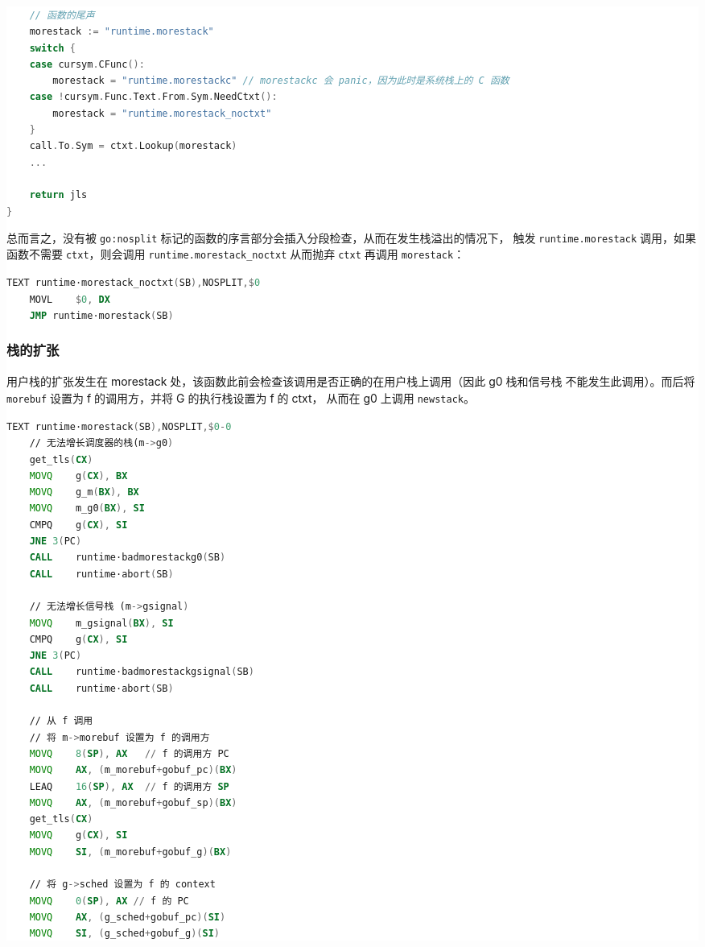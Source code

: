 ```go
	// 函数的尾声
	morestack := "runtime.morestack"
	switch {
	case cursym.CFunc():
		morestack = "runtime.morestackc" // morestackc 会 panic，因为此时是系统栈上的 C 函数
	case !cursym.Func.Text.From.Sym.NeedCtxt():
		morestack = "runtime.morestack_noctxt"
	}
	call.To.Sym = ctxt.Lookup(morestack)
	...

	return jls
}
```

总而言之，没有被 `go:nosplit` 标记的函数的序言部分会插入分段检查，从而在发生栈溢出的情况下，
触发 `runtime.morestack` 调用，如果函数不需要 `ctxt`，则会调用 `runtime.morestack_noctxt`
从而抛弃 `ctxt` 再调用 `morestack`：



```asm
TEXT runtime·morestack_noctxt(SB),NOSPLIT,$0
	MOVL	$0, DX
	JMP	runtime·morestack(SB)
```

### 栈的扩张

用户栈的扩张发生在 morestack 处，该函数此前会检查该调用是否正确的在用户栈上调用（因此 g0 栈和信号栈
不能发生此调用）。而后将 `morebuf` 设置为 f 的调用方，并将 G 的执行栈设置为 f 的 ctxt，
从而在 g0 上调用 `newstack`。

```asm
TEXT runtime·morestack(SB),NOSPLIT,$0-0
	// 无法增长调度器的栈(m->g0)
	get_tls(CX)
	MOVQ	g(CX), BX
	MOVQ	g_m(BX), BX
	MOVQ	m_g0(BX), SI
	CMPQ	g(CX), SI
	JNE	3(PC)
	CALL	runtime·badmorestackg0(SB)
	CALL	runtime·abort(SB)

	// 无法增长信号栈 (m->gsignal)
	MOVQ	m_gsignal(BX), SI
	CMPQ	g(CX), SI
	JNE	3(PC)
	CALL	runtime·badmorestackgsignal(SB)
	CALL	runtime·abort(SB)

	// 从 f 调用
	// 将 m->morebuf 设置为 f 的调用方
	MOVQ	8(SP), AX	// f 的调用方 PC
	MOVQ	AX, (m_morebuf+gobuf_pc)(BX)
	LEAQ	16(SP), AX	// f 的调用方 SP
	MOVQ	AX, (m_morebuf+gobuf_sp)(BX)
	get_tls(CX)
	MOVQ	g(CX), SI
	MOVQ	SI, (m_morebuf+gobuf_g)(BX)

	// 将 g->sched 设置为 f 的 context
	MOVQ	0(SP), AX // f 的 PC
	MOVQ	AX, (g_sched+gobuf_pc)(SI)
	MOVQ	SI, (g_sched+gobuf_g)(SI)
```